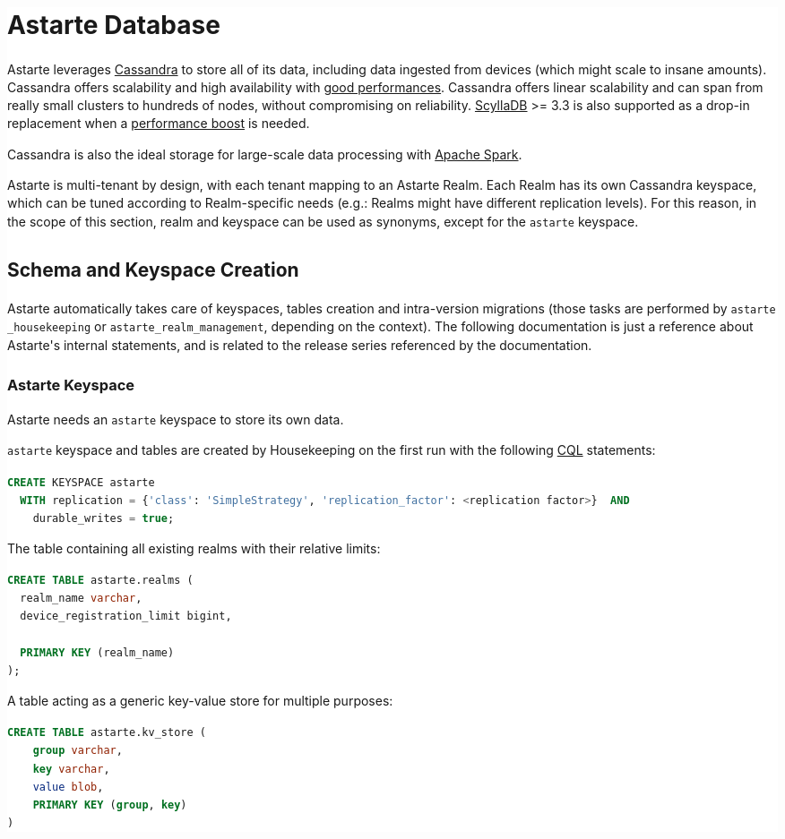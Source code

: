 # Astarte Database

Astarte leverages [Cassandra](http://cassandra.apache.org/) to store all of its data, including data ingested from devices (which might scale to insane amounts). Cassandra offers scalability and high availability with [good performances](https://www.datastax.com/apache-cassandra-leads-nosql-benchmark).
Cassandra offers linear scalability and can span from really small clusters to hundreds of nodes, without compromising on reliability.
[ScyllaDB](https://www.scylladb.com/) >= 3.3 is also supported as a drop-in replacement when a [performance boost](https://www.scylladb.com/product/benchmarks/) is needed.

Cassandra is also the ideal storage for large-scale data processing with [Apache Spark](http://spark.apache.org/).

Astarte is multi-tenant by design, with each tenant mapping to an Astarte Realm. Each Realm has its own Cassandra keyspace, which can be tuned according to Realm-specific needs (e.g.: Realms might have different replication levels). For this reason, in the scope of this section, realm and keyspace can be used as synonyms, except for the `astarte` keyspace.

## Schema and Keyspace Creation

Astarte automatically takes care of keyspaces, tables creation and intra-version migrations (those tasks are performed by `astarte_housekeeping` or `astarte_realm_management`, depending on the context). The following documentation is just a reference about Astarte's internal statements, and is related to the release series referenced by the documentation.

### Astarte Keyspace

Astarte needs an `astarte` keyspace to store its own data.

`astarte` keyspace and tables are created by Housekeeping on the first run with the following [CQL](https://docs.datastax.com/en/cql/3.3/index.html) statements:

```sql
CREATE KEYSPACE astarte
  WITH replication = {'class': 'SimpleStrategy', 'replication_factor': <replication factor>}  AND
    durable_writes = true;
```

The table containing all existing realms with their relative limits:

```sql
CREATE TABLE astarte.realms (
  realm_name varchar,
  device_registration_limit bigint,

  PRIMARY KEY (realm_name)
);
```

A table acting as a generic key-value store for multiple purposes:

```sql
CREATE TABLE astarte.kv_store (
    group varchar,
    key varchar,
    value blob,
    PRIMARY KEY (group, key)
)
```
